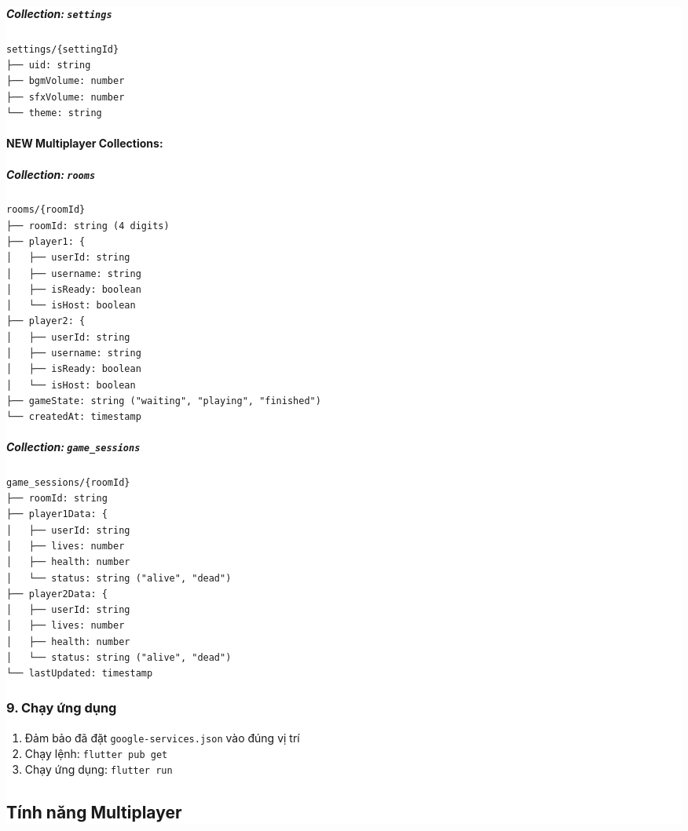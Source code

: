 ##### Collection: `settings`
```
settings/{settingId}
├── uid: string
├── bgmVolume: number
├── sfxVolume: number
└── theme: string
```

#### NEW Multiplayer Collections:

##### Collection: `rooms`
```
rooms/{roomId}
├── roomId: string (4 digits)
├── player1: {
│   ├── userId: string
│   ├── username: string
│   ├── isReady: boolean
│   └── isHost: boolean
├── player2: {
│   ├── userId: string
│   ├── username: string
│   ├── isReady: boolean
│   └── isHost: boolean
├── gameState: string ("waiting", "playing", "finished")
└── createdAt: timestamp
```

##### Collection: `game_sessions`
```
game_sessions/{roomId}
├── roomId: string
├── player1Data: {
│   ├── userId: string
│   ├── lives: number
│   ├── health: number
│   └── status: string ("alive", "dead")
├── player2Data: {
│   ├── userId: string
│   ├── lives: number
│   ├── health: number
│   └── status: string ("alive", "dead")
└── lastUpdated: timestamp
```

### 9. Chạy ứng dụng

1. Đảm bảo đã đặt `google-services.json` vào đúng vị trí
2. Chạy lệnh: `flutter pub get`
3. Chạy ứng dụng: `flutter run`

## Tính năng Multiplayer
